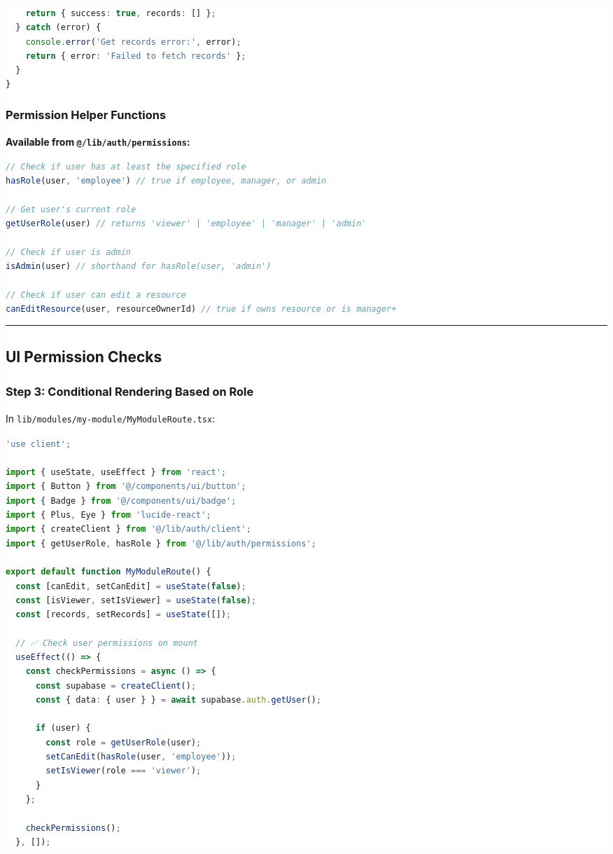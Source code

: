 ```typescript
    return { success: true, records: [] };
  } catch (error) {
    console.error('Get records error:', error);
    return { error: 'Failed to fetch records' };
  }
}
```

### Permission Helper Functions

**Available from `@/lib/auth/permissions`:**

```typescript
// Check if user has at least the specified role
hasRole(user, 'employee') // true if employee, manager, or admin

// Get user's current role
getUserRole(user) // returns 'viewer' | 'employee' | 'manager' | 'admin'

// Check if user is admin
isAdmin(user) // shorthand for hasRole(user, 'admin')

// Check if user can edit a resource
canEditResource(user, resourceOwnerId) // true if owns resource or is manager+
```

---

## UI Permission Checks

### Step 3: Conditional Rendering Based on Role

In `lib/modules/my-module/MyModuleRoute.tsx`:

```typescript
'use client';

import { useState, useEffect } from 'react';
import { Button } from '@/components/ui/button';
import { Badge } from '@/components/ui/badge';
import { Plus, Eye } from 'lucide-react';
import { createClient } from '@/lib/auth/client';
import { getUserRole, hasRole } from '@/lib/auth/permissions';

export default function MyModuleRoute() {
  const [canEdit, setCanEdit] = useState(false);
  const [isViewer, setIsViewer] = useState(false);
  const [records, setRecords] = useState([]);

  // ✅ Check user permissions on mount
  useEffect(() => {
    const checkPermissions = async () => {
      const supabase = createClient();
      const { data: { user } } = await supabase.auth.getUser();
      
      if (user) {
        const role = getUserRole(user);
        setCanEdit(hasRole(user, 'employee'));
        setIsViewer(role === 'viewer');
      }
    };
    
    checkPermissions();
  }, []);
```
